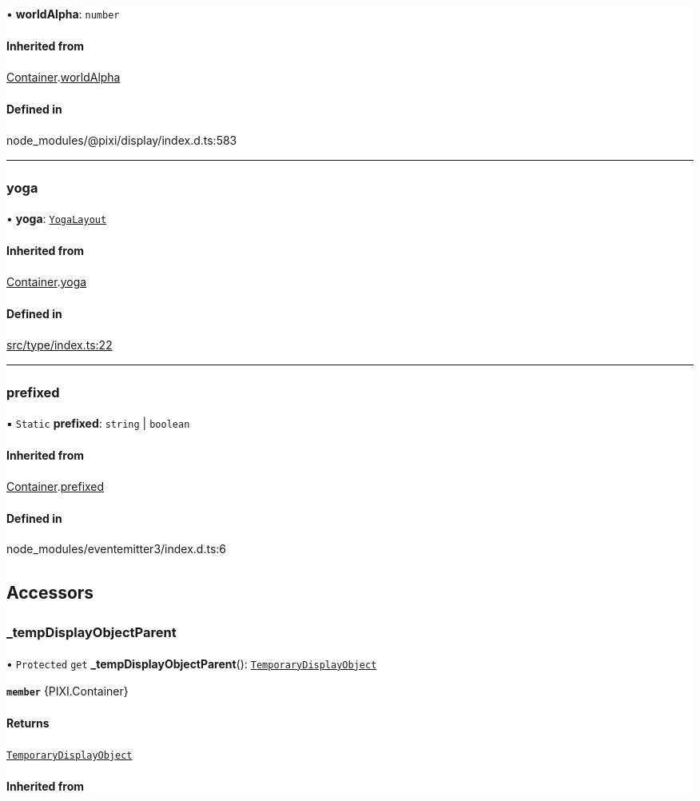 • **worldAlpha**: `number`

#### Inherited from

[Container](components_ClusterNodeContainer._internal_.Container.md).[worldAlpha](components_ClusterNodeContainer._internal_.Container.md#worldalpha)

#### Defined in

node_modules/@pixi/display/index.d.ts:583

___

### yoga

• **yoga**: [`YogaLayout`](utils_addFlexLayout_flex_layout.YogaLayout.md)

#### Inherited from

[Container](components_ClusterNodeContainer._internal_.Container.md).[yoga](components_ClusterNodeContainer._internal_.Container.md#yoga)

#### Defined in

[src/type/index.ts:22](https://github.com/MaastrichtU-IDS/perfect-graph/blob/27ebaf3/src/type/index.ts#L22)

___

### prefixed

▪ `Static` **prefixed**: `string` \| `boolean`

#### Inherited from

[Container](components_ClusterNodeContainer._internal_.Container.md).[prefixed](components_ClusterNodeContainer._internal_.Container.md#prefixed)

#### Defined in

node_modules/eventemitter3/index.d.ts:6

## Accessors

### \_tempDisplayObjectParent

• `Protected` `get` **_tempDisplayObjectParent**(): [`TemporaryDisplayObject`](components_ClusterNodeContainer._internal_.TemporaryDisplayObject.md)

**`member`** {PIXI.Container}

#### Returns

[`TemporaryDisplayObject`](components_ClusterNodeContainer._internal_.TemporaryDisplayObject.md)

#### Inherited from
